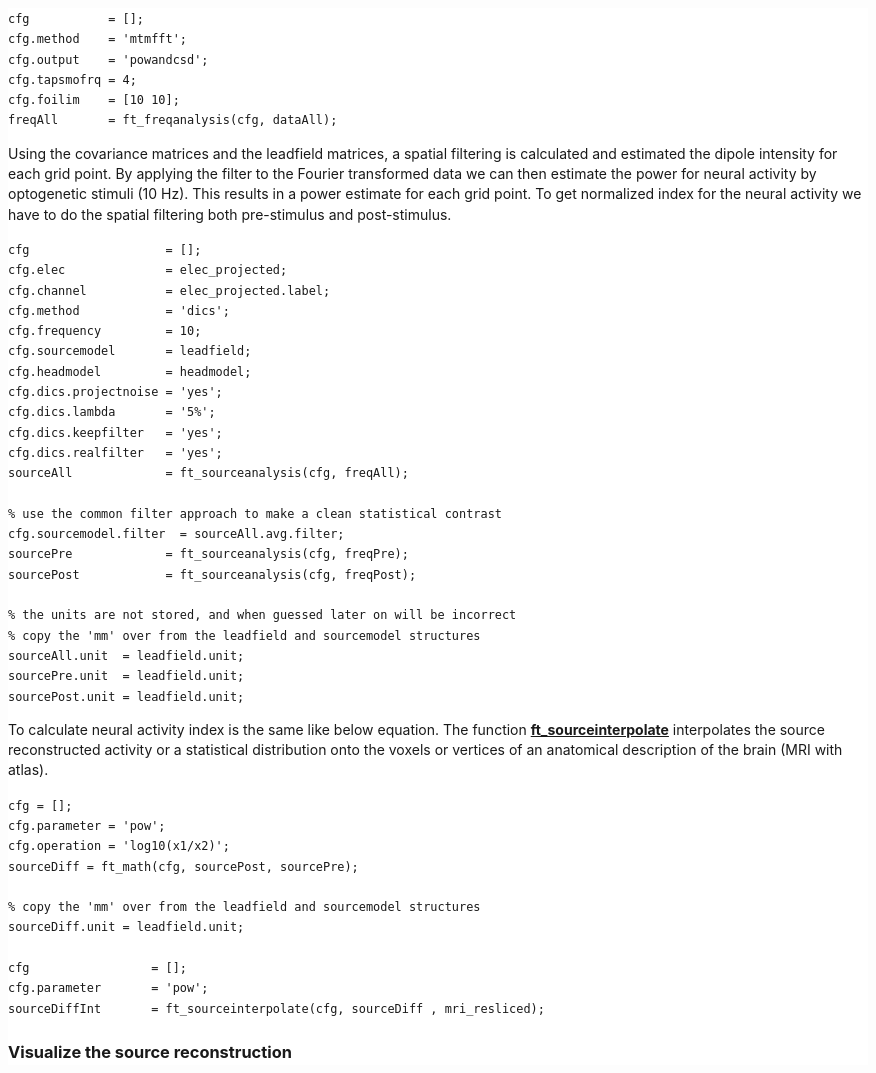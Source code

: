     cfg           = [];
    cfg.method    = 'mtmfft';
    cfg.output    = 'powandcsd';
    cfg.tapsmofrq = 4;
    cfg.foilim    = [10 10];
    freqAll       = ft_freqanalysis(cfg, dataAll);

Using the covariance matrices and the leadfield matrices, a spatial filtering is calculated and estimated the dipole intensity for each grid point. By applying the filter to the Fourier transformed data we can then estimate the power for neural activity by optogenetic stimuli (10 Hz). This results in a power estimate for each grid point. To get normalized index for the neural activity we have to do the spatial filtering both pre-stimulus and post-stimulus.

    cfg                   = [];
    cfg.elec              = elec_projected;
    cfg.channel           = elec_projected.label;
    cfg.method            = 'dics';
    cfg.frequency         = 10;
    cfg.sourcemodel       = leadfield;
    cfg.headmodel         = headmodel;
    cfg.dics.projectnoise = 'yes';
    cfg.dics.lambda       = '5%';
    cfg.dics.keepfilter   = 'yes';
    cfg.dics.realfilter   = 'yes';
    sourceAll             = ft_sourceanalysis(cfg, freqAll);

    % use the common filter approach to make a clean statistical contrast
    cfg.sourcemodel.filter  = sourceAll.avg.filter;
    sourcePre             = ft_sourceanalysis(cfg, freqPre);
    sourcePost            = ft_sourceanalysis(cfg, freqPost);
    
    % the units are not stored, and when guessed later on will be incorrect
    % copy the 'mm' over from the leadfield and sourcemodel structures
    sourceAll.unit  = leadfield.unit;
    sourcePre.unit  = leadfield.unit;
    sourcePost.unit = leadfield.unit;

To calculate neural activity index is the same like below equation. The function **[ft_sourceinterpolate](/reference/ft_sourceinterpolate)** interpolates the source reconstructed activity or a statistical distribution onto the voxels or vertices of an anatomical description of the brain (MRI with atlas).

    cfg = [];
    cfg.parameter = 'pow';
    cfg.operation = 'log10(x1/x2)';
    sourceDiff = ft_math(cfg, sourcePost, sourcePre);
    
    % copy the 'mm' over from the leadfield and sourcemodel structures
    sourceDiff.unit = leadfield.unit;
  
    cfg                 = [];
    cfg.parameter       = 'pow';
    sourceDiffInt       = ft_sourceinterpolate(cfg, sourceDiff , mri_resliced);

### Visualize the source reconstruction
